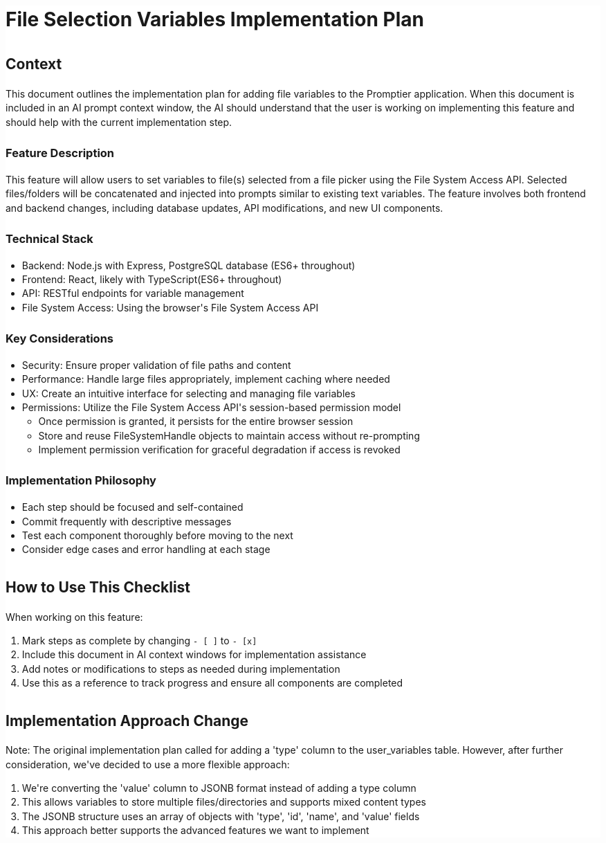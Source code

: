 # File Selection Variables Implementation Plan

## Context
This document outlines the implementation plan for adding file variables to the Promptier application. When this document is included in an AI prompt context window, the AI should understand that the user is working on implementing this feature and should help with the current implementation step.

### Feature Description
This feature will allow users to set variables to file(s) selected from a file picker using the File System Access API. Selected files/folders will be concatenated and injected into prompts similar to existing text variables. The feature involves both frontend and backend changes, including database updates, API modifications, and new UI components.

### Technical Stack
- Backend: Node.js with Express, PostgreSQL database (ES6+ throughout)
- Frontend: React, likely with TypeScript(ES6+ throughout)
- API: RESTful endpoints for variable management
- File System Access: Using the browser's File System Access API

### Key Considerations
- Security: Ensure proper validation of file paths and content
- Performance: Handle large files appropriately, implement caching where needed
- UX: Create an intuitive interface for selecting and managing file variables
- Permissions: Utilize the File System Access API's session-based permission model
  - Once permission is granted, it persists for the entire browser session
  - Store and reuse FileSystemHandle objects to maintain access without re-prompting
  - Implement permission verification for graceful degradation if access is revoked

### Implementation Philosophy
- Each step should be focused and self-contained
- Commit frequently with descriptive messages
- Test each component thoroughly before moving to the next
- Consider edge cases and error handling at each stage

## How to Use This Checklist
When working on this feature:
1. Mark steps as complete by changing `- [ ]` to `- [x]`
2. Include this document in AI context windows for implementation assistance
3. Add notes or modifications to steps as needed during implementation
4. Use this as a reference to track progress and ensure all components are completed

## Implementation Approach Change
Note: The original implementation plan called for adding a 'type' column to the user_variables table. However, after further consideration, we've decided to use a more flexible approach:

1. We're converting the 'value' column to JSONB format instead of adding a type column
2. This allows variables to store multiple files/directories and supports mixed content types
3. The JSONB structure uses an array of objects with 'type', 'id', 'name', and 'value' fields
4. This approach better supports the advanced features we want to implement
